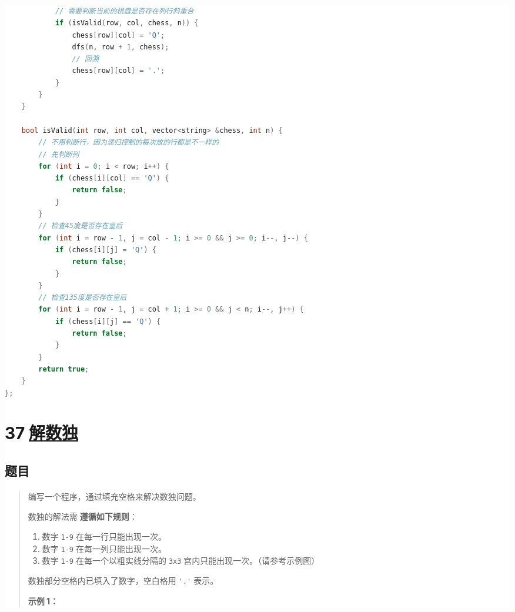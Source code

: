 ```c++
            // 需要判断当前的棋盘是否存在列行斜重合
            if (isValid(row, col, chess, n)) {
                chess[row][col] = 'Q';
                dfs(n, row + 1, chess);
                // 回溯
                chess[row][col] = '.';
            }
        }
    }

    bool isValid(int row, int col, vector<string> &chess, int n) {
        // 不用判断行，因为递归控制的每次放的行都是不一样的
        // 先判断列
        for (int i = 0; i < row; i++) {
            if (chess[i][col] == 'Q') {
                return false;
            }
        }
        // 检查45度是否存在皇后
        for (int i = row - 1, j = col - 1; i >= 0 && j >= 0; i--, j--) {
            if (chess[i][j] = 'Q') {
                return false;
            }
        }
        // 检查135度是否存在皇后
        for (int i = row - 1, j = col + 1; i >= 0 && j < n; i--, j++) {
            if (chess[i][j] == 'Q') {
                return false;
            }
        }
        return true;
    }
};
```

# 37 [解数独](https://leetcode.cn/problems/sudoku-solver/description/)

## 题目

>编写一个程序，通过填充空格来解决数独问题。
>
>数独的解法需 **遵循如下规则**：
>
>1. 数字 `1-9` 在每一行只能出现一次。
>2. 数字 `1-9` 在每一列只能出现一次。
>3. 数字 `1-9` 在每一个以粗实线分隔的 `3x3` 宫内只能出现一次。（请参考示例图）
>
>数独部分空格内已填入了数字，空白格用 `'.'` 表示。
>
> 
>
>**示例 1：**
